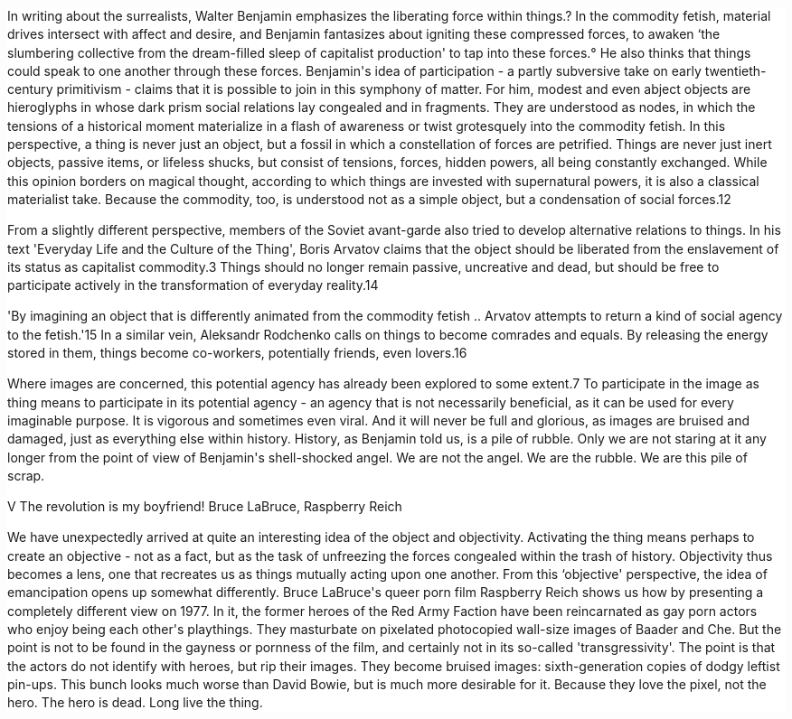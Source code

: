 In writing about the surrealists, Walter Benjamin emphasizes the liberating force within things.? In the commodity fetish, material drives intersect with affect and desire, and Benjamin fantasizes about igniting these compressed forces, to awaken ‘the slumbering collective from the dream-filled sleep of capitalist production' to tap into these forces.° He also thinks that things could speak to one another through these forces. Benjamin's idea of participation - a partly subversive take on early twentieth-century primitivism - claims that it is possible to join in this symphony of matter. For him, modest and even abject objects are hieroglyphs in whose dark prism social relations lay congealed and in fragments. They are understood as nodes, in which the tensions of a historical moment materialize in a flash of awareness or twist grotesquely into the commodity fetish. In this perspective, a thing is never just an object, but a fossil in which a constellation of forces are petrified. Things are never just inert objects, passive items, or lifeless shucks, but consist of tensions, forces, hidden powers, all being constantly exchanged. While this opinion borders on magical thought, according to which things are invested with supernatural powers, it is also a classical materialist take. Because the commodity, too, is understood not as a simple object, but a condensation of social forces.12  

From a slightly different perspective, members of the Soviet avant-garde also tried to develop alternative relations to things. In his text 'Everyday Life and the Culture of the Thing', Boris Arvatov claims that the object should be liberated from the enslavement of its status as capitalist commodity.3 Things should no longer remain passive, uncreative and dead, but should be free to participate actively in the transformation of everyday reality.14  

'By imagining an object that is differently animated from the commodity fetish .. Arvatov attempts to return a kind of social agency to the fetish.'15 In a similar vein, Aleksandr Rodchenko calls on things to become comrades and equals. By releasing the energy stored in them, things become co-workers, potentially friends, even lovers.16  

Where images are concerned, this potential agency has already been explored to some extent.7 To participate in the image as thing means to participate in its potential agency - an agency that is not necessarily beneficial, as it can be used for every imaginable purpose. It is vigorous and sometimes even viral. And it will never be full and glorious, as images are bruised and damaged, just as everything else within history. History, as Benjamin told us, is a pile of rubble. Only we are not staring at it any longer from the point of view of Benjamin's shell-shocked angel. We are not the angel. We are the rubble. We are this pile of scrap.  

V The revolution is my boyfriend! Bruce LaBruce, Raspberry Reich  

We have unexpectedly arrived at quite an interesting idea of the object and objectivity. Activating the thing means perhaps to create an objective - not as a fact, but as the task of unfreezing the forces congealed within the trash of history. Objectivity thus becomes a lens, one that recreates us as things mutually acting upon one another. From this ‘objective' perspective, the idea of emancipation opens up somewhat differently. Bruce LaBruce's queer porn film Raspberry Reich shows us how by presenting a completely different view on 1977. In it, the former heroes of the Red Army Faction have been reincarnated as gay porn actors who enjoy being each other's playthings. They masturbate on pixelated photocopied wall-size images of Baader and Che. But the point is not to be found in the gayness or pornness of the film, and certainly not in its so-called 'transgressivity'. The point is that the actors do not identify with heroes, but rip their images. They become bruised images: sixth-generation copies of dodgy leftist pin-ups. This bunch looks much worse than David Bowie, but is much more desirable for it. Because they love the pixel, not the hero. The hero is dead. Long live the thing.  
